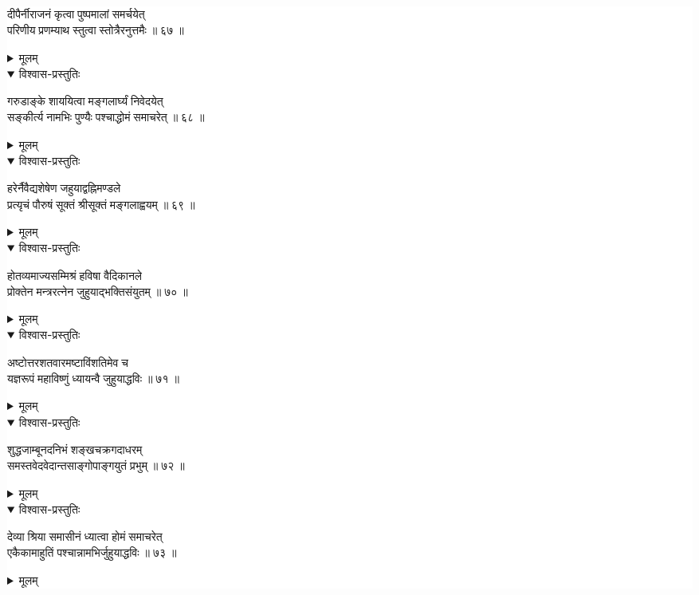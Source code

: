 दीपैर्नीराजनं कृत्वा पुष्पमालां समर्चयेत्  
परिणीय प्रणम्याथ स्तुत्वा स्तोत्रैरनुत्तमैः ॥ ६७ ॥
</details>

<details><summary>मूलम्</summary></details>



<details open><summary>विश्वास-प्रस्तुतिः</summary>

गरुडाङ्के शाययित्वा मङ्गलार्घ्यं निवेदयेत्  
सङ्कीर्त्य नामभिः पुण्यैः पश्चाद्धोमं समाचरेत् ॥ ६८ ॥
</details>

<details><summary>मूलम्</summary></details>



<details open><summary>विश्वास-प्रस्तुतिः</summary>

हरेर्नैवैद्यशेषेण जहुयाद्वह्निमण्डले  
प्रत्यृचं पौरुषं सूक्तं श्रीसूक्तं मङ्गलाह्वयम् ॥ ६९ ॥
</details>

<details><summary>मूलम्</summary></details>



<details open><summary>विश्वास-प्रस्तुतिः</summary>

होतव्यमाज्यसम्मिश्रं हविषा वैदिकानले  
प्रोक्तेन मन्त्ररत्नेन जुहुयाद्भक्तिसंयुतम् ॥ ७० ॥
</details>

<details><summary>मूलम्</summary></details>



<details open><summary>विश्वास-प्रस्तुतिः</summary>

अष्टोत्तरशतवारमष्टाविंशतिमेव च  
यज्ञरूपं महाविष्णुं ध्यायन्वै जुहुयाद्धविः ॥ ७१ ॥
</details>

<details><summary>मूलम्</summary></details>



<details open><summary>विश्वास-प्रस्तुतिः</summary>

शुद्धजाम्बूनदनिभं शङ्खचक्रगदाधरम्  
समस्तवेदवेदान्तसाङ्गोपाङ्गयुतं प्रभुम् ॥ ७२ ॥
</details>

<details><summary>मूलम्</summary></details>



<details open><summary>विश्वास-प्रस्तुतिः</summary>

देव्या श्रिया समासीनं ध्यात्वा होमं समाचरेत्  
एकैकामाहुतिं पश्चान्नामभिर्जुहुयाद्धविः ॥ ७३ ॥
</details>

<details><summary>मूलम्</summary></details>
